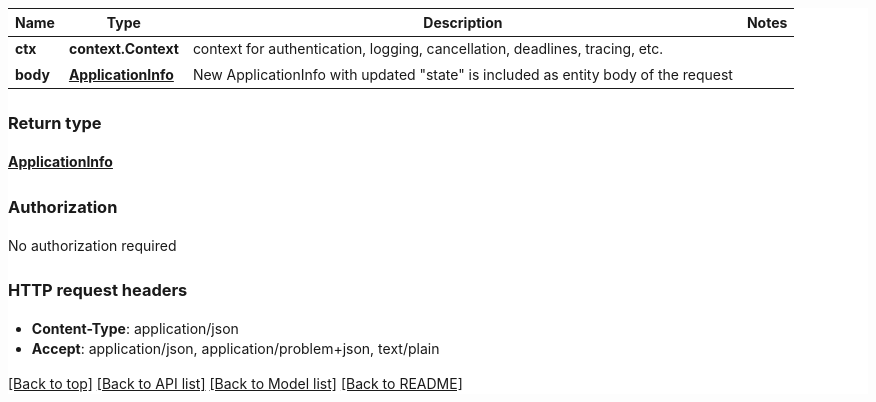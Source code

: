 Name | Type | Description  | Notes
------------- | ------------- | ------------- | -------------
 **ctx** | **context.Context** | context for authentication, logging, cancellation, deadlines, tracing, etc.
  **body** | [**ApplicationInfo**](ApplicationInfo.md)| New ApplicationInfo with updated &quot;state&quot; is included as entity body of the request | 

### Return type

[**ApplicationInfo**](ApplicationInfo.md)

### Authorization

No authorization required

### HTTP request headers

 - **Content-Type**: application/json
 - **Accept**: application/json, application/problem+json, text/plain

[[Back to top]](#) [[Back to API list]](../README.md#documentation-for-api-endpoints) [[Back to Model list]](../README.md#documentation-for-models) [[Back to README]](../README.md)

